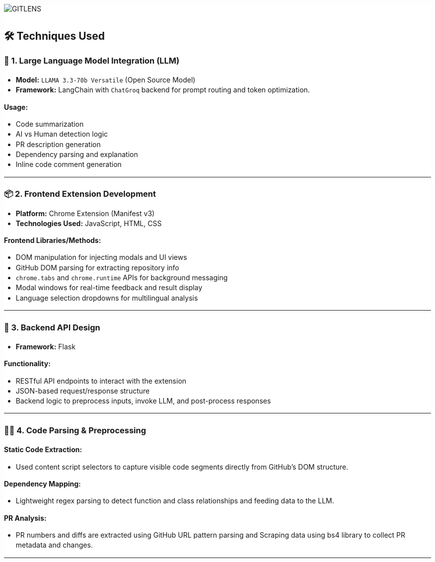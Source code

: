![GITLENS](https://hackmd.io/_uploads/HJl0BJVA1l.jpg)

## 🛠️ Techniques Used

### 🔮 1. Large Language Model Integration (LLM)

- **Model:** `LLAMA 3.3-70b Versatile`  (Open Source Model)
- **Framework:** LangChain with `ChatGroq` backend for prompt routing and token optimization.

**Usage:**
- Code summarization   
- AI vs Human detection logic  
- PR description generation  
- Dependency parsing and explanation  
- Inline code comment generation  

---

### 📦 2. Frontend Extension Development

- **Platform:** Chrome Extension (Manifest v3)  
- **Technologies Used:** JavaScript, HTML, CSS  

**Frontend Libraries/Methods:**
- DOM manipulation for injecting modals and UI views  
- GitHub DOM parsing for extracting repository info  
- `chrome.tabs` and `chrome.runtime` APIs for background messaging  
- Modal windows for real-time feedback and result display  
- Language selection dropdowns for multilingual analysis  

---

### 🔄 3. Backend API Design

- **Framework:** Flask  

**Functionality:**
- RESTful API endpoints to interact with the extension  
- JSON-based request/response structure  
- Backend logic to preprocess inputs, invoke LLM, and post-process responses  
  

---

### 🧑‍💻 4. Code Parsing & Preprocessing

**Static Code Extraction:**  
- Used content script selectors to capture visible code segments directly from GitHub’s DOM structure.

**Dependency Mapping:**  
- Lightweight regex parsing to detect function and class relationships and feeding data to the LLM.

**PR Analysis:**  
- PR numbers and diffs are extracted using GitHub URL pattern parsing and Scraping data using bs4 library to collect PR metadata and changes.

---